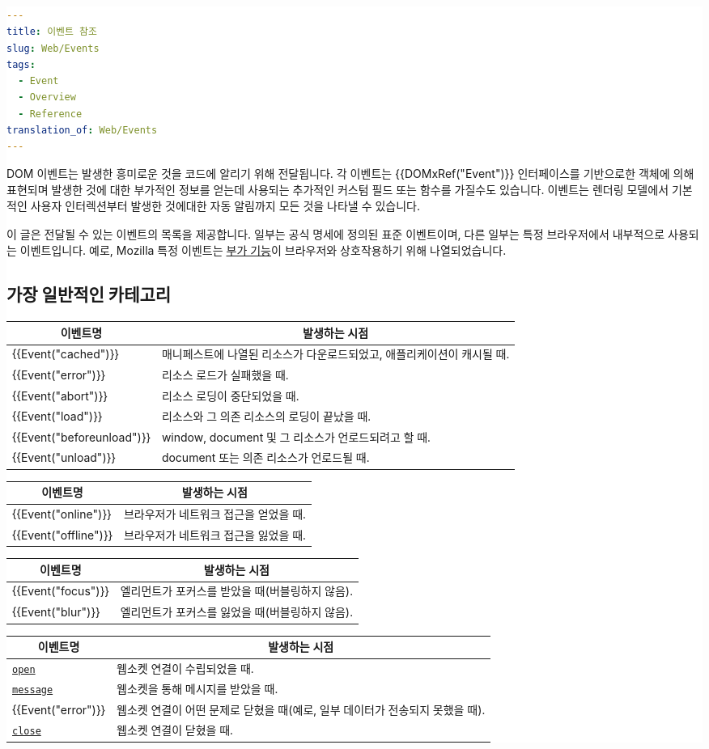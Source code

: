 ```yaml
---
title: 이벤트 참조
slug: Web/Events
tags:
  - Event
  - Overview
  - Reference
translation_of: Web/Events
---
```


DOM 이벤트는 발생한 흥미로운 것을 코드에 알리기 위해 전달됩니다. 각 이벤트는 {{DOMxRef("Event")}} 인터페이스를 기반으로한 객체에 의해 표현되며 발생한 것에 대한 부가적인 정보를 얻는데 사용되는 추가적인 커스텀 필드 또는 함수를 가질수도 있습니다. 이벤트는 렌더링 모델에서 기본적인 사용자 인터렉션부터 발생한 것에대한 자동 알림까지 모든 것을 나타낼 수 있습니다.

이 글은 전달될 수 있는 이벤트의 목록을 제공합니다. 일부는 공식 명세에 정의된 표준 이벤트이며, 다른 일부는 특정 브라우저에서 내부적으로 사용되는 이벤트입니다. 예로, Mozilla 특정 이벤트는 [부가 기능](/ko/docs/Mozilla/%EC%95%A0%EB%93%9C%EC%98%A8%EB%93%A4)이 브라우저와 상호작용하기 위해 나열되었습니다.

## 가장 일반적인 카테고리

| 이벤트명                         | 발생하는 시점                                                          |
| -------------------------------- | ---------------------------------------------------------------------- |
| {{Event("cached")}}         | 매니페스트에 나열된 리소스가 다운로드되었고, 애플리케이션이 캐시될 때. |
| {{Event("error")}}         | 리소스 로드가 실패했을 때.                                             |
| {{Event("abort")}}         | 리소스 로딩이 중단되었을 때.                                           |
| {{Event("load")}}         | 리소스와 그 의존 리소스의 로딩이 끝났을 때.                            |
| {{Event("beforeunload")}} | window, document 및 그 리소스가 언로드되려고 할 때.                    |
| {{Event("unload")}}         | document 또는 의존 리소스가 언로드될 때.                               |

| 이벤트명                     | 발생하는 시점                         |
| ---------------------------- | ------------------------------------- |
| {{Event("online")}}     | 브라우저가 네트워크 접근을 얻었을 때. |
| {{Event("offline")}} | 브라우저가 네트워크 접근을 잃었을 때. |

| 이벤트명                 | 발생하는 시점                                   |
| ------------------------ | ----------------------------------------------- |
| {{Event("focus")}} | 엘리먼트가 포커스를 받았을 때(버블링하지 않음). |
| {{Event("blur")}} | 엘리먼트가 포커스를 잃었을 때(버블링하지 않음). |

| 이벤트명                                                        | 발생하는 시점                                                                |
| --------------------------------------------------------------- | ---------------------------------------------------------------------------- |
| [`open`](/en-US/docs/Web/Reference/Events/open_websocket)       | 웹소켓 연결이 수립되었을 때.                                                 |
| [`message`](/en-US/docs/Web/Reference/Events/message_websocket) | 웹소켓을 통해 메시지를 받았을 때.                                            |
| {{Event("error")}}                                        | 웹소켓 연결이 어떤 문제로 닫혔을 때(예로, 일부 데이터가 전송되지 못했을 때). |
| [`close`](/en-US/docs/Web/Reference/Events/close_websocket)     | 웹소켓 연결이 닫혔을 때.                                                     |
